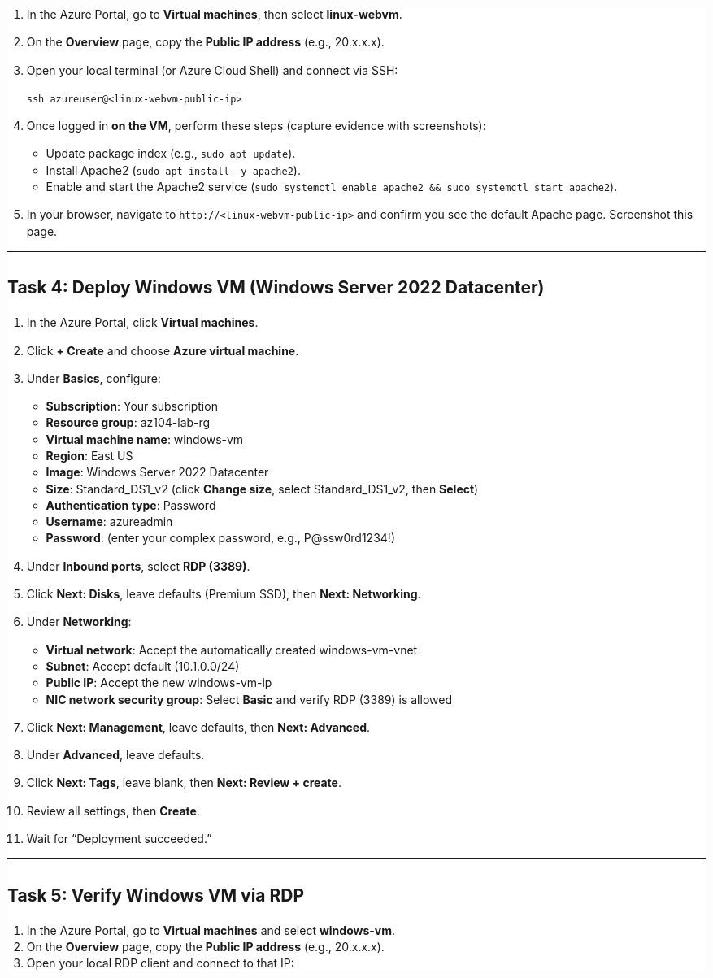 1. In the Azure Portal, go to **Virtual machines**, then select **linux-webvm**.
2. On the **Overview** page, copy the **Public IP address** (e.g., 20.x.x.x).
3. Open your local terminal (or Azure Cloud Shell) and connect via SSH:

   ```
   ssh azureuser@<linux-webvm-public-ip>
   ```
4. Once logged in **on the VM**, perform these steps (capture evidence with screenshots):

   * Update package index (e.g., `sudo apt update`).
   * Install Apache2 (`sudo apt install -y apache2`).
   * Enable and start the Apache2 service (`sudo systemctl enable apache2 && sudo systemctl start apache2`).
5. In your browser, navigate to `http://<linux-webvm-public-ip>` and confirm you see the default Apache page. Screenshot this page.

---

## Task 4: Deploy Windows VM (Windows Server 2022 Datacenter)

1. In the Azure Portal, click **Virtual machines**.
2. Click **+ Create** and choose **Azure virtual machine**.
3. Under **Basics**, configure:

   * **Subscription**: Your subscription
   * **Resource group**: az104-lab-rg
   * **Virtual machine name**: windows-vm
   * **Region**: East US
   * **Image**: Windows Server 2022 Datacenter
   * **Size**: Standard\_DS1\_v2 (click **Change size**, select Standard\_DS1\_v2, then **Select**)
   * **Authentication type**: Password
   * **Username**: azureadmin
   * **Password**: (enter your complex password, e.g., P\@ssw0rd1234!)
4. Under **Inbound ports**, select **RDP (3389)**.
5. Click **Next: Disks**, leave defaults (Premium SSD), then **Next: Networking**.
6. Under **Networking**:

   * **Virtual network**: Accept the automatically created windows-vm-vnet
   * **Subnet**: Accept default (10.1.0.0/24)
   * **Public IP**: Accept the new windows-vm-ip
   * **NIC network security group**: Select **Basic** and verify RDP (3389) is allowed
7. Click **Next: Management**, leave defaults, then **Next: Advanced**.
8. Under **Advanced**, leave defaults.
9. Click **Next: Tags**, leave blank, then **Next: Review + create**.
10. Review all settings, then **Create**.
11. Wait for “Deployment succeeded.”

---

## Task 5: Verify Windows VM via RDP

1. In the Azure Portal, go to **Virtual machines** and select **windows-vm**.
2. On the **Overview** page, copy the **Public IP address** (e.g., 20.x.x.x).
3. Open your local RDP client and connect to that IP:
